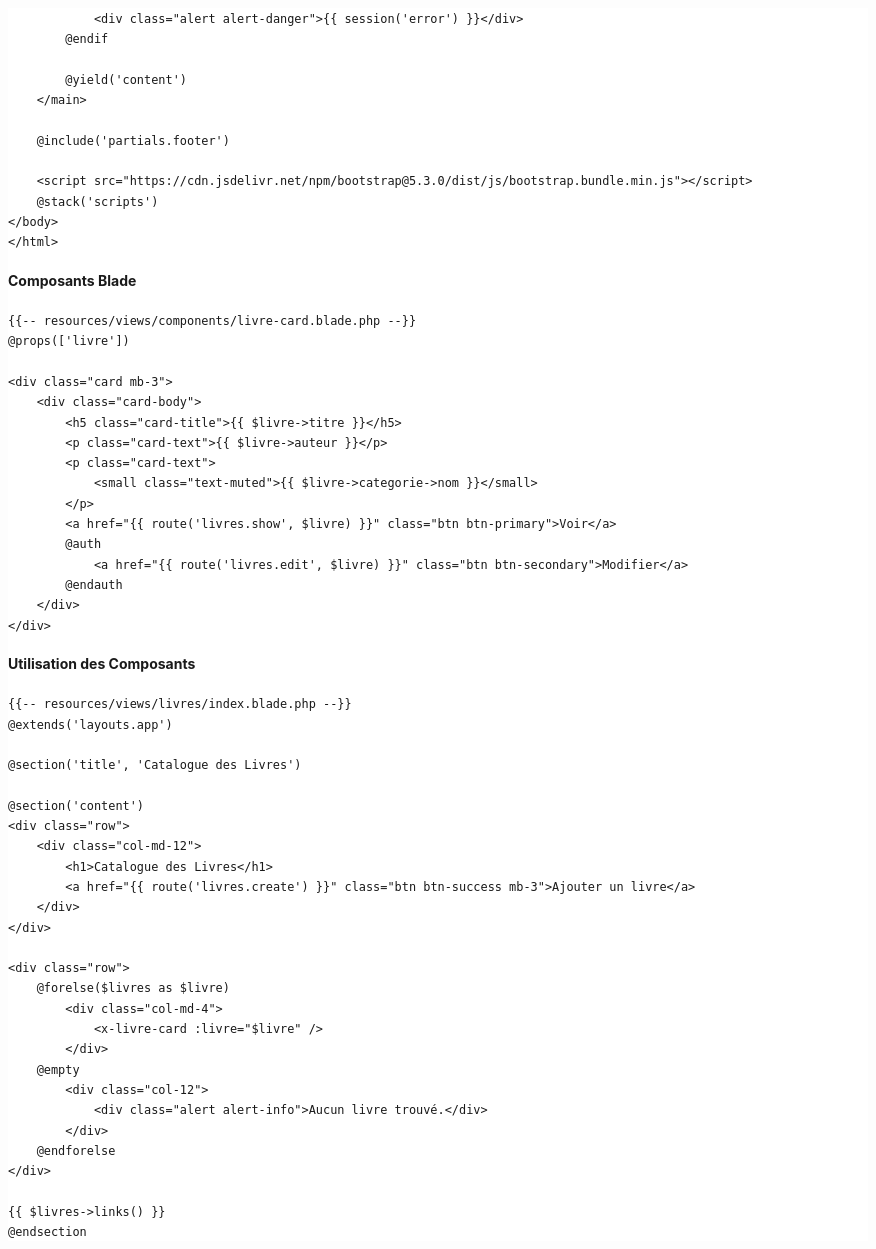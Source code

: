 ```blade
            <div class="alert alert-danger">{{ session('error') }}</div>
        @endif
        
        @yield('content')
    </main>
    
    @include('partials.footer')
    
    <script src="https://cdn.jsdelivr.net/npm/bootstrap@5.3.0/dist/js/bootstrap.bundle.min.js"></script>
    @stack('scripts')
</body>
</html>
```

#### **Composants Blade**
```blade
{{-- resources/views/components/livre-card.blade.php --}}
@props(['livre'])

<div class="card mb-3">
    <div class="card-body">
        <h5 class="card-title">{{ $livre->titre }}</h5>
        <p class="card-text">{{ $livre->auteur }}</p>
        <p class="card-text">
            <small class="text-muted">{{ $livre->categorie->nom }}</small>
        </p>
        <a href="{{ route('livres.show', $livre) }}" class="btn btn-primary">Voir</a>
        @auth
            <a href="{{ route('livres.edit', $livre) }}" class="btn btn-secondary">Modifier</a>
        @endauth
    </div>
</div>
```

#### **Utilisation des Composants**
```blade
{{-- resources/views/livres/index.blade.php --}}
@extends('layouts.app')

@section('title', 'Catalogue des Livres')

@section('content')
<div class="row">
    <div class="col-md-12">
        <h1>Catalogue des Livres</h1>
        <a href="{{ route('livres.create') }}" class="btn btn-success mb-3">Ajouter un livre</a>
    </div>
</div>

<div class="row">
    @forelse($livres as $livre)
        <div class="col-md-4">
            <x-livre-card :livre="$livre" />
        </div>
    @empty
        <div class="col-12">
            <div class="alert alert-info">Aucun livre trouvé.</div>
        </div>
    @endforelse
</div>

{{ $livres->links() }}
@endsection
```